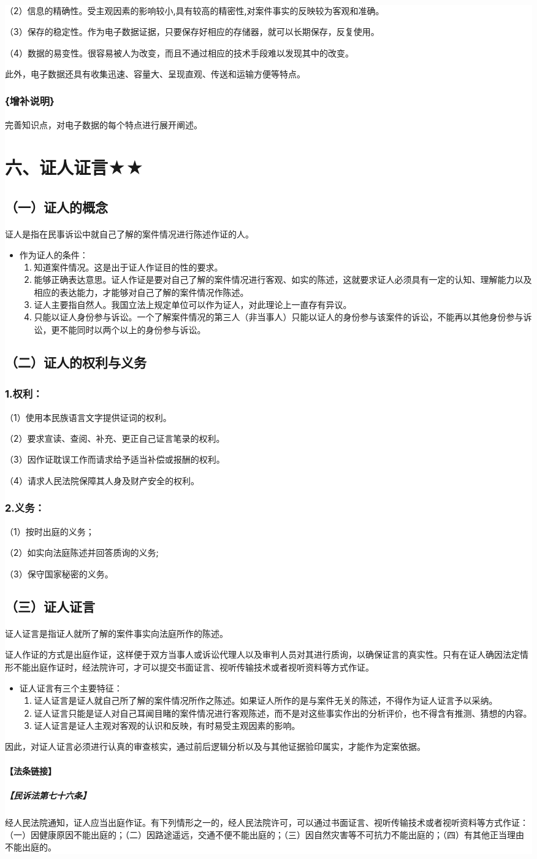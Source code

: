 （2）信息的精确性。受主观因素的影响较小,具有较高的精密性,对案件事实的反映较为客观和准确。

（3）保存的稳定性。作为电子数据证据，只要保存好相应的存储器，就可以长期保存，反复使用。

（4）数据的易变性。很容易被人为改变，而且不通过相应的技术手段难以发现其中的改变。

此外，电子数据还具有收集迅速、容量大、呈现直观、传送和运输方便等特点。
### {增补说明}
完善知识点，对电子数据的每个特点进行展开阐述。
# 六、证人证言★★
## （一）证人的概念
证人是指在民事诉讼中就自己了解的案件情况进行陈述作证的人。

- 作为证人的条件：
	1. 知道案件情况。这是出于证人作证目的性的要求。
	2. 能够正确表达意思。证人作证是要对自己了解的案件情况进行客观、如实的陈述，这就要求证人必须具有一定的认知、理解能力以及相应的表达能力，才能够对自己了解的案件情况作陈述。
	3. 证人主要指自然人。我国立法上规定单位可以作为证人，对此理论上一直存有异议。
	4. 只能以证人身份参与诉讼。一个了解案件情况的第三人（非当事人）只能以证人的身份参与该案件的诉讼，不能再以其他身份参与诉讼，更不能同时以两个以上的身份参与诉讼。
## （二）证人的权利与义务
### 1.权利：
（1）使用本民族语言文字提供证词的权利。

（2）要求宣读、查阅、补充、更正自己证言笔录的权利。

（3）因作证耽误工作而请求给予适当补偿或报酬的权利。

（4）请求人民法院保障其人身及财产安全的权利。
### 2.义务：
（1）按时出庭的义务；

（2）如实向法庭陈述并回答质询的义务;

（3）保守国家秘密的义务。
## （三）证人证言
证人证言是指证人就所了解的案件事实向法庭所作的陈述。

证人作证的方式是出庭作证，这样便于双方当事人或诉讼代理人以及审判人员对其进行质询，以确保证言的真实性。只有在证人确因法定情形不能出庭作证时，经法院许可，才可以提交书面证言、视听传输技术或者视听资料等方式作证。

- 证人证言有三个主要特征：
	1. 证人证言是证人就自己所了解的案件情况所作之陈述。如果证人所作的是与案件无关的陈述，不得作为证人证言予以采纳。
	2. 证人证言只能是证人对自己耳闻目睹的案件情况进行客观陈述，而不是对这些事实作出的分析评价，也不得含有推测、猜想的内容。
	3. 证人证言是证人主观对客观的认识和反映，有时易受主观因素的影响。

因此，对证人证言必须进行认真的审查核实，通过前后逻辑分析以及与其他证据验印属实，才能作为定案依据。
#### 【法条链接】
##### 【民诉法第七十六条】
经人民法院通知，证人应当出庭作证。有下列情形之一的，经人民法院许可，可以通过书面证言、视听传输技术或者视听资料等方式作证：（一）因健康原因不能出庭的；（二）因路途遥远，交通不便不能出庭的；（三）因自然灾害等不可抗力不能出庭的；（四）有其他正当理由不能出庭的。
